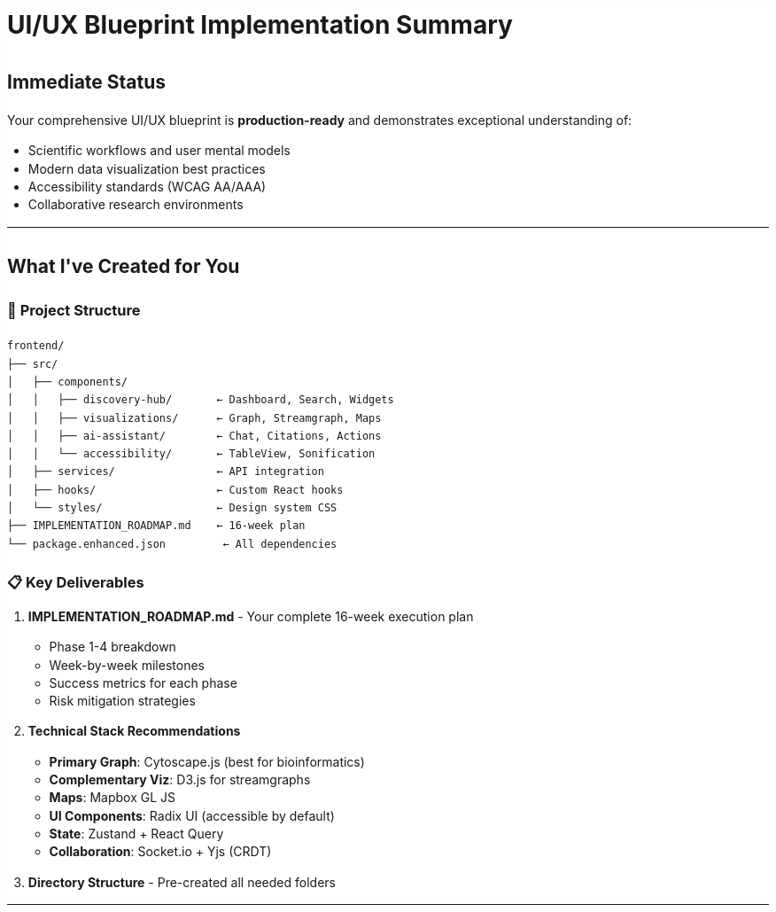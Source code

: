 # UI/UX Blueprint Implementation Summary

## **Immediate Status**

Your comprehensive UI/UX blueprint is **production-ready** and demonstrates exceptional understanding of:
- Scientific workflows and user mental models
- Modern data visualization best practices
- Accessibility standards (WCAG AA/AAA)
- Collaborative research environments

---

## **What I've Created for You**

### 📁 **Project Structure**
```
frontend/
├── src/
│   ├── components/
│   │   ├── discovery-hub/       ← Dashboard, Search, Widgets
│   │   ├── visualizations/      ← Graph, Streamgraph, Maps
│   │   ├── ai-assistant/        ← Chat, Citations, Actions
│   │   └── accessibility/       ← TableView, Sonification
│   ├── services/                ← API integration
│   ├── hooks/                   ← Custom React hooks
│   └── styles/                  ← Design system CSS
├── IMPLEMENTATION_ROADMAP.md    ← 16-week plan
└── package.enhanced.json         ← All dependencies
```

### 📋 **Key Deliverables**

1. **IMPLEMENTATION_ROADMAP.md** - Your complete 16-week execution plan
   - Phase 1-4 breakdown
   - Week-by-week milestones
   - Success metrics for each phase
   - Risk mitigation strategies
   
2. **Technical Stack Recommendations**
   - **Primary Graph**: Cytoscape.js (best for bioinformatics)
   - **Complementary Viz**: D3.js for streamgraphs
   - **Maps**: Mapbox GL JS
   - **UI Components**: Radix UI (accessible by default)
   - **State**: Zustand + React Query
   - **Collaboration**: Socket.io + Yjs (CRDT)

3. **Directory Structure** - Pre-created all needed folders

---
